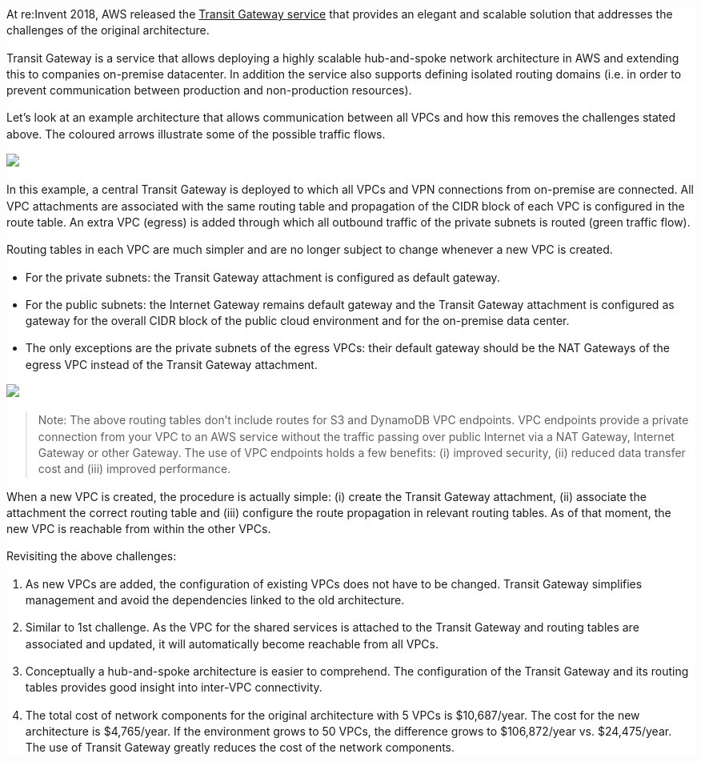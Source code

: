 At re:Invent 2018, AWS released the [Transit Gateway service](https://aws.amazon.com/blogs/aws/new-use-an-aws-transit-gateway-to-simplify-your-network-architecture/) that provides an elegant and scalable solution that addresses the challenges of the original architecture.

Transit Gateway is a service that allows deploying a highly scalable hub-and-spoke network architecture in AWS and extending this to companies on-premise datacenter. In addition the service also supports defining isolated routing domains (i.e. in order to prevent communication between production and non-production resources).

Let’s look at an example architecture that allows communication between all VPCs and how this removes the challenges stated above. The coloured arrows illustrate some of the possible traffic flows.

![](https://cdn-images-1.medium.com/max/2000/1*gMaLIalOkHkqdiDSiz5olQ.png)

In this example, a central Transit Gateway is deployed to which all VPCs and VPN connections from on-premise are connected. All VPC attachments are associated with the same routing table and propagation of the CIDR block of each VPC is configured in the route table. An extra VPC (egress) is added through which all outbound traffic of the private subnets is routed (green traffic flow).

Routing tables in each VPC are much simpler and are no longer subject to change whenever a new VPC is created.

* For the private subnets: the Transit Gateway attachment is configured as default gateway.

* For the public subnets: the Internet Gateway remains default gateway and the Transit Gateway attachment is configured as gateway for the overall CIDR block of the public cloud environment and for the on-premise data center.

* The only exceptions are the private subnets of the egress VPCs: their default gateway should be the NAT Gateways of the egress VPC instead of the Transit Gateway attachment.

![](https://cdn-images-1.medium.com/max/2000/1*MID05-9_X_SRPKd19nK75A.png)
> Note: The above routing tables don’t include routes for S3 and DynamoDB VPC endpoints. VPC endpoints provide a private connection from your VPC to an AWS service without the traffic passing over public Internet via a NAT Gateway, Internet Gateway or other Gateway. The use of VPC endpoints holds a few benefits: (i) improved security, (ii) reduced data transfer cost and (iii) improved performance.

When a new VPC is created, the procedure is actually simple: (i) create the Transit Gateway attachment, (ii) associate the attachment the correct routing table and (iii) configure the route propagation in relevant routing tables. As of that moment, the new VPC is reachable from within the other VPCs.

Revisiting the above challenges:

1. As new VPCs are added, the configuration of existing VPCs does not have to be changed. Transit Gateway simplifies management and avoid the dependencies linked to the old architecture.

1. Similar to 1st challenge. As the VPC for the shared services is attached to the Transit Gateway and routing tables are associated and updated, it will automatically become reachable from all VPCs.

1. Conceptually a hub-and-spoke architecture is easier to comprehend. The configuration of the Transit Gateway and its routing tables provides good insight into inter-VPC connectivity.

1. The total cost of network components for the original architecture with 5 VPCs is $10,687/year. The cost for the new architecture is $4,765/year.
If the environment grows to 50 VPCs, the difference grows to $106,872/year vs. $24,475/year. The use of Transit Gateway greatly reduces the cost of the network components.
